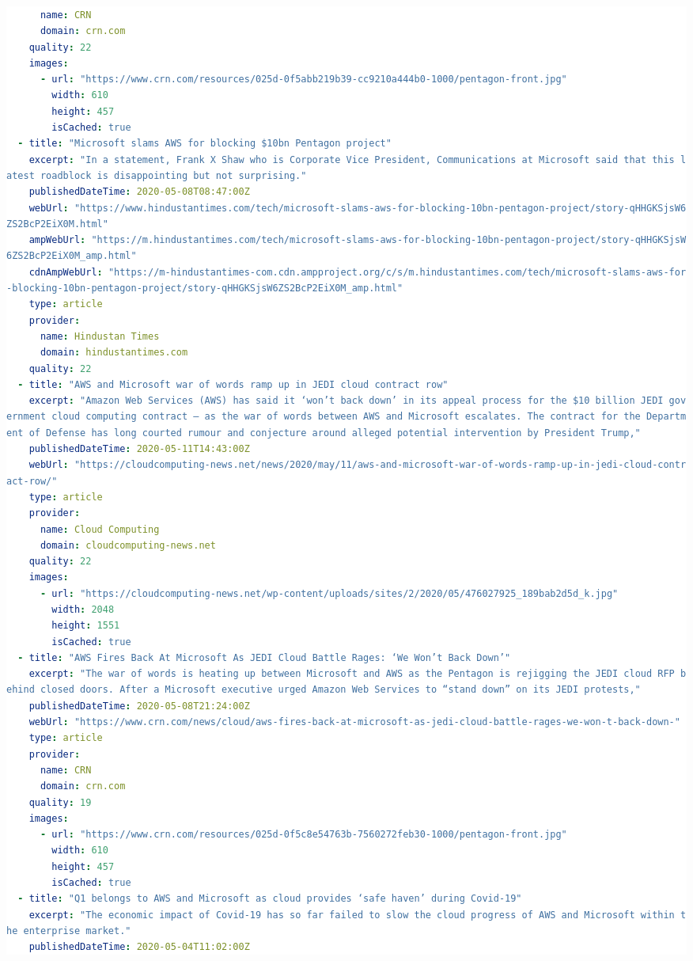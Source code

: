 ```yaml
      name: CRN
      domain: crn.com
    quality: 22
    images:
      - url: "https://www.crn.com/resources/025d-0f5abb219b39-cc9210a444b0-1000/pentagon-front.jpg"
        width: 610
        height: 457
        isCached: true
  - title: "Microsoft slams AWS for blocking $10bn Pentagon project"
    excerpt: "In a statement, Frank X Shaw who is Corporate Vice President, Communications at Microsoft said that this latest roadblock is disappointing but not surprising."
    publishedDateTime: 2020-05-08T08:47:00Z
    webUrl: "https://www.hindustantimes.com/tech/microsoft-slams-aws-for-blocking-10bn-pentagon-project/story-qHHGKSjsW6ZS2BcP2EiX0M.html"
    ampWebUrl: "https://m.hindustantimes.com/tech/microsoft-slams-aws-for-blocking-10bn-pentagon-project/story-qHHGKSjsW6ZS2BcP2EiX0M_amp.html"
    cdnAmpWebUrl: "https://m-hindustantimes-com.cdn.ampproject.org/c/s/m.hindustantimes.com/tech/microsoft-slams-aws-for-blocking-10bn-pentagon-project/story-qHHGKSjsW6ZS2BcP2EiX0M_amp.html"
    type: article
    provider:
      name: Hindustan Times
      domain: hindustantimes.com
    quality: 22
  - title: "AWS and Microsoft war of words ramp up in JEDI cloud contract row"
    excerpt: "Amazon Web Services (AWS) has said it ‘won’t back down’ in its appeal process for the $10 billion JEDI government cloud computing contract – as the war of words between AWS and Microsoft escalates. The contract for the Department of Defense has long courted rumour and conjecture around alleged potential intervention by President Trump,"
    publishedDateTime: 2020-05-11T14:43:00Z
    webUrl: "https://cloudcomputing-news.net/news/2020/may/11/aws-and-microsoft-war-of-words-ramp-up-in-jedi-cloud-contract-row/"
    type: article
    provider:
      name: Cloud Computing
      domain: cloudcomputing-news.net
    quality: 22
    images:
      - url: "https://cloudcomputing-news.net/wp-content/uploads/sites/2/2020/05/476027925_189bab2d5d_k.jpg"
        width: 2048
        height: 1551
        isCached: true
  - title: "AWS Fires Back At Microsoft As JEDI Cloud Battle Rages: ‘We Won’t Back Down’"
    excerpt: "The war of words is heating up between Microsoft and AWS as the Pentagon is rejigging the JEDI cloud RFP behind closed doors. After a Microsoft executive urged Amazon Web Services to “stand down” on its JEDI protests,"
    publishedDateTime: 2020-05-08T21:24:00Z
    webUrl: "https://www.crn.com/news/cloud/aws-fires-back-at-microsoft-as-jedi-cloud-battle-rages-we-won-t-back-down-"
    type: article
    provider:
      name: CRN
      domain: crn.com
    quality: 19
    images:
      - url: "https://www.crn.com/resources/025d-0f5c8e54763b-7560272feb30-1000/pentagon-front.jpg"
        width: 610
        height: 457
        isCached: true
  - title: "Q1 belongs to AWS and Microsoft as cloud provides ‘safe haven’ during Covid-19"
    excerpt: "The economic impact of Covid-19 has so far failed to slow the cloud progress of AWS and Microsoft within the enterprise market."
    publishedDateTime: 2020-05-04T11:02:00Z
```